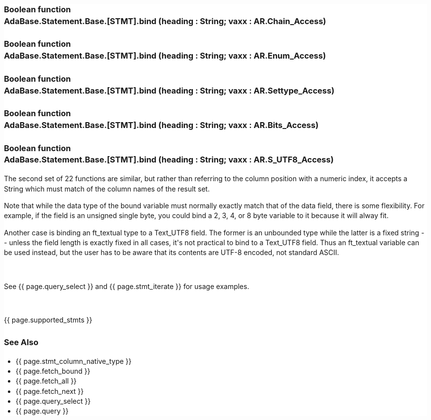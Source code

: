 <h3>Boolean function<br/>
AdaBase.Statement.Base.[STMT].bind (heading : String; vaxx : AR.Chain_Access)</h3>
<h3>Boolean function<br/>
AdaBase.Statement.Base.[STMT].bind (heading : String; vaxx : AR.Enum_Access)</h3>
<h3>Boolean function<br/>
AdaBase.Statement.Base.[STMT].bind (heading : String; vaxx : AR.Settype_Access)</h3>
<h3>Boolean function<br/>
AdaBase.Statement.Base.[STMT].bind (heading : String; vaxx : AR.Bits_Access)</h3>
<h3>Boolean function<br/>
AdaBase.Statement.Base.[STMT].bind (heading : String; vaxx : AR.S_UTF8_Access)</h3>
<p>
The second set of 22 functions are similar, but rather than referring to the column
position with a numeric index, it accepts a String which must match of the column
names of the result set.
</p>
<p>
Note that while the data type of the bound variable must normally exactly match that
of the data field, there is some flexibility.  For example, if the field is an unsigned
single byte, you could bind a 2, 3, 4, or 8 byte variable to it because it will alway
fit.</p>
<p>
Another case is binding an ft_textual type to a Text_UTF8 field.  The former
is an unbounded type while the latter is a fixed string -- unless the field length
is exactly fixed in all cases, it's not practical to bind to a Text_UTF8 field.  Thus
an ft_textual variable can be used instead, but the user has to be aware that its
contents are UTF-8 encoded, not standard ASCII.
</p>
<br/>
<p class="caption">See {{ page.query_select }} and {{ page.stmt_iterate }}
for usage examples.</p>
<br/>
<p>{{ page.supported_stmts }}</p>
</div>
<div class="sidenav">
  <h3>See Also</h3>
  <ul>
    <li>{{ page.stmt_column_native_type }}</li>
    <li>{{ page.fetch_bound }}</li>
    <li>{{ page.fetch_all }}</li>
    <li>{{ page.fetch_next }}</li>
    <li>{{ page.query_select }}</li>
    <li>{{ page.query }}</li>
  </ul>
</div>
